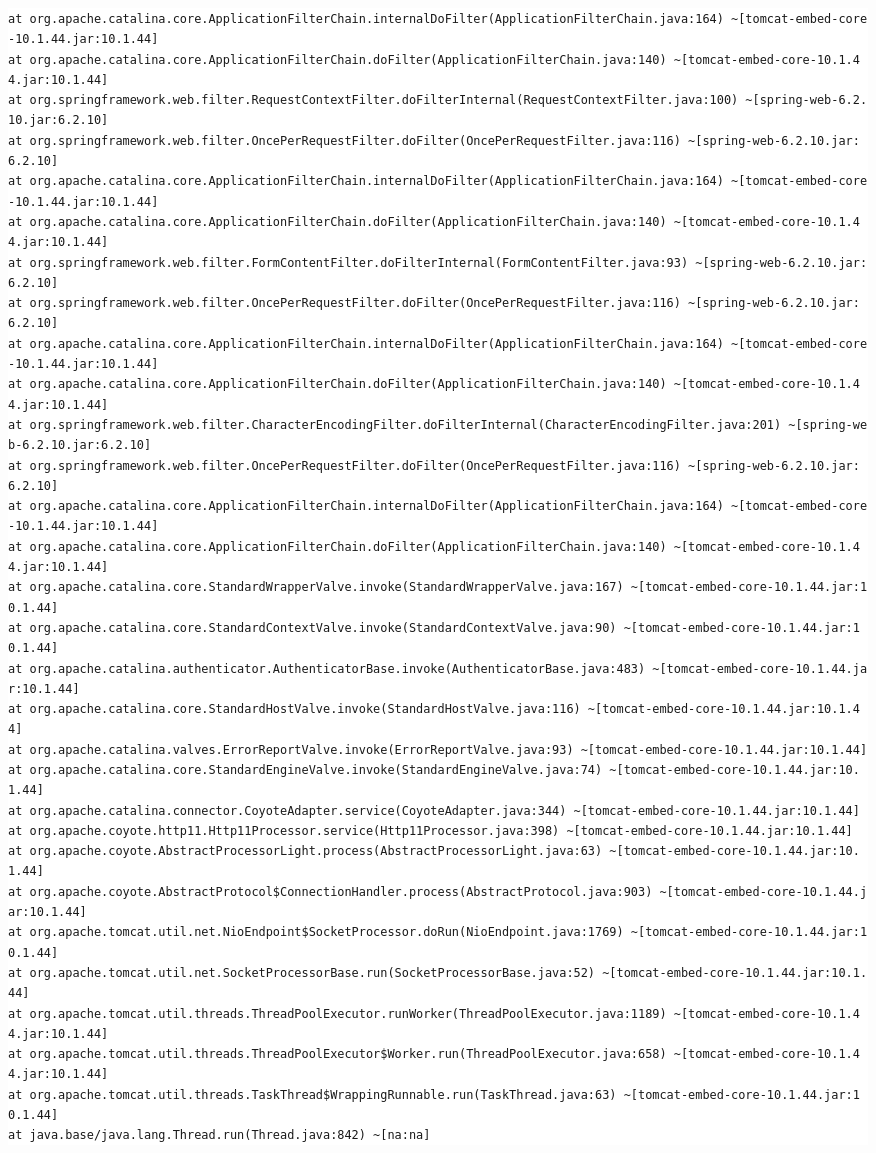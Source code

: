 	at org.apache.catalina.core.ApplicationFilterChain.internalDoFilter(ApplicationFilterChain.java:164) ~[tomcat-embed-core-10.1.44.jar:10.1.44]
	at org.apache.catalina.core.ApplicationFilterChain.doFilter(ApplicationFilterChain.java:140) ~[tomcat-embed-core-10.1.44.jar:10.1.44]
	at org.springframework.web.filter.RequestContextFilter.doFilterInternal(RequestContextFilter.java:100) ~[spring-web-6.2.10.jar:6.2.10]
	at org.springframework.web.filter.OncePerRequestFilter.doFilter(OncePerRequestFilter.java:116) ~[spring-web-6.2.10.jar:6.2.10]
	at org.apache.catalina.core.ApplicationFilterChain.internalDoFilter(ApplicationFilterChain.java:164) ~[tomcat-embed-core-10.1.44.jar:10.1.44]
	at org.apache.catalina.core.ApplicationFilterChain.doFilter(ApplicationFilterChain.java:140) ~[tomcat-embed-core-10.1.44.jar:10.1.44]
	at org.springframework.web.filter.FormContentFilter.doFilterInternal(FormContentFilter.java:93) ~[spring-web-6.2.10.jar:6.2.10]
	at org.springframework.web.filter.OncePerRequestFilter.doFilter(OncePerRequestFilter.java:116) ~[spring-web-6.2.10.jar:6.2.10]
	at org.apache.catalina.core.ApplicationFilterChain.internalDoFilter(ApplicationFilterChain.java:164) ~[tomcat-embed-core-10.1.44.jar:10.1.44]
	at org.apache.catalina.core.ApplicationFilterChain.doFilter(ApplicationFilterChain.java:140) ~[tomcat-embed-core-10.1.44.jar:10.1.44]
	at org.springframework.web.filter.CharacterEncodingFilter.doFilterInternal(CharacterEncodingFilter.java:201) ~[spring-web-6.2.10.jar:6.2.10]
	at org.springframework.web.filter.OncePerRequestFilter.doFilter(OncePerRequestFilter.java:116) ~[spring-web-6.2.10.jar:6.2.10]
	at org.apache.catalina.core.ApplicationFilterChain.internalDoFilter(ApplicationFilterChain.java:164) ~[tomcat-embed-core-10.1.44.jar:10.1.44]
	at org.apache.catalina.core.ApplicationFilterChain.doFilter(ApplicationFilterChain.java:140) ~[tomcat-embed-core-10.1.44.jar:10.1.44]
	at org.apache.catalina.core.StandardWrapperValve.invoke(StandardWrapperValve.java:167) ~[tomcat-embed-core-10.1.44.jar:10.1.44]
	at org.apache.catalina.core.StandardContextValve.invoke(StandardContextValve.java:90) ~[tomcat-embed-core-10.1.44.jar:10.1.44]
	at org.apache.catalina.authenticator.AuthenticatorBase.invoke(AuthenticatorBase.java:483) ~[tomcat-embed-core-10.1.44.jar:10.1.44]
	at org.apache.catalina.core.StandardHostValve.invoke(StandardHostValve.java:116) ~[tomcat-embed-core-10.1.44.jar:10.1.44]
	at org.apache.catalina.valves.ErrorReportValve.invoke(ErrorReportValve.java:93) ~[tomcat-embed-core-10.1.44.jar:10.1.44]
	at org.apache.catalina.core.StandardEngineValve.invoke(StandardEngineValve.java:74) ~[tomcat-embed-core-10.1.44.jar:10.1.44]
	at org.apache.catalina.connector.CoyoteAdapter.service(CoyoteAdapter.java:344) ~[tomcat-embed-core-10.1.44.jar:10.1.44]
	at org.apache.coyote.http11.Http11Processor.service(Http11Processor.java:398) ~[tomcat-embed-core-10.1.44.jar:10.1.44]
	at org.apache.coyote.AbstractProcessorLight.process(AbstractProcessorLight.java:63) ~[tomcat-embed-core-10.1.44.jar:10.1.44]
	at org.apache.coyote.AbstractProtocol$ConnectionHandler.process(AbstractProtocol.java:903) ~[tomcat-embed-core-10.1.44.jar:10.1.44]
	at org.apache.tomcat.util.net.NioEndpoint$SocketProcessor.doRun(NioEndpoint.java:1769) ~[tomcat-embed-core-10.1.44.jar:10.1.44]
	at org.apache.tomcat.util.net.SocketProcessorBase.run(SocketProcessorBase.java:52) ~[tomcat-embed-core-10.1.44.jar:10.1.44]
	at org.apache.tomcat.util.threads.ThreadPoolExecutor.runWorker(ThreadPoolExecutor.java:1189) ~[tomcat-embed-core-10.1.44.jar:10.1.44]
	at org.apache.tomcat.util.threads.ThreadPoolExecutor$Worker.run(ThreadPoolExecutor.java:658) ~[tomcat-embed-core-10.1.44.jar:10.1.44]
	at org.apache.tomcat.util.threads.TaskThread$WrappingRunnable.run(TaskThread.java:63) ~[tomcat-embed-core-10.1.44.jar:10.1.44]
	at java.base/java.lang.Thread.run(Thread.java:842) ~[na:na]

